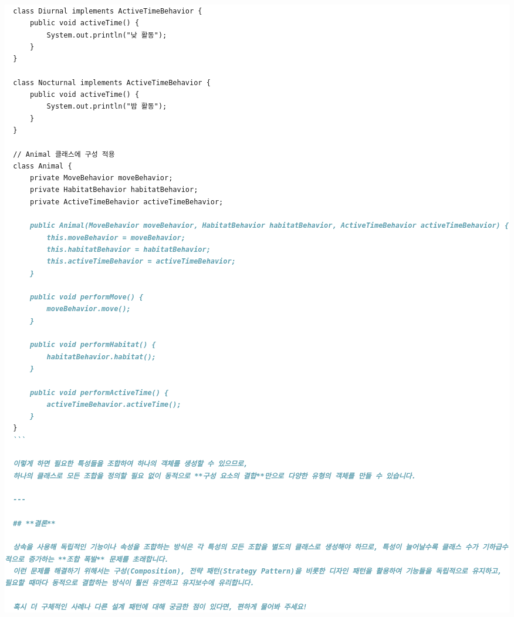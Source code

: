   ```md
    class Diurnal implements ActiveTimeBehavior {
        public void activeTime() {
            System.out.println("낮 활동");
        }
    }

    class Nocturnal implements ActiveTimeBehavior {
        public void activeTime() {
            System.out.println("밤 활동");
        }
    }

    // Animal 클래스에 구성 적용
    class Animal {
        private MoveBehavior moveBehavior;
        private HabitatBehavior habitatBehavior;
        private ActiveTimeBehavior activeTimeBehavior;

        public Animal(MoveBehavior moveBehavior, HabitatBehavior habitatBehavior, ActiveTimeBehavior activeTimeBehavior) {
            this.moveBehavior = moveBehavior;
            this.habitatBehavior = habitatBehavior;
            this.activeTimeBehavior = activeTimeBehavior;
        }
        
        public void performMove() {
            moveBehavior.move();
        }
        
        public void performHabitat() {
            habitatBehavior.habitat();
        }
        
        public void performActiveTime() {
            activeTimeBehavior.activeTime();
        }
    }
    ```

    이렇게 하면 필요한 특성들을 조합하여 하나의 객체를 생성할 수 있으므로,  
    하나의 클래스로 모든 조합을 정의할 필요 없이 동적으로 **구성 요소의 결합**만으로 다양한 유형의 객체를 만들 수 있습니다.

    ---

    ## **결론**

    상속을 사용해 독립적인 기능이나 속성을 조합하는 방식은 각 특성의 모든 조합을 별도의 클래스로 생성해야 하므로, 특성이 늘어날수록 클래스 수가 기하급수적으로 증가하는 **조합 폭발** 문제를 초래합니다.  
    이런 문제를 해결하기 위해서는 구성(Composition), 전략 패턴(Strategy Pattern)을 비롯한 디자인 패턴을 활용하여 기능들을 독립적으로 유지하고, 필요할 때마다 동적으로 결합하는 방식이 훨씬 유연하고 유지보수에 유리합니다.

    혹시 더 구체적인 사례나 다른 설계 패턴에 대해 궁금한 점이 있다면, 편하게 물어봐 주세요!
  ```